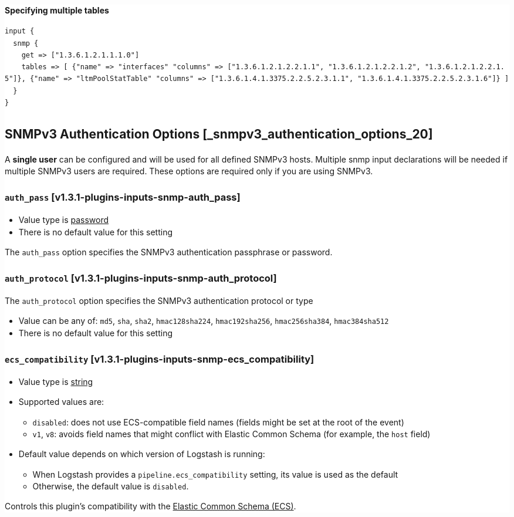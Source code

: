 **Specifying multiple tables**

```
input {
  snmp {
    get => ["1.3.6.1.2.1.1.1.0"]
    tables => [ {"name" => "interfaces" "columns" => ["1.3.6.1.2.1.2.2.1.1", "1.3.6.1.2.1.2.2.1.2", "1.3.6.1.2.1.2.2.1.5"]}, {"name" => "ltmPoolStatTable" "columns" => ["1.3.6.1.4.1.3375.2.2.5.2.3.1.1", "1.3.6.1.4.1.3375.2.2.5.2.3.1.6"]} ]
  }
}
```

## SNMPv3 Authentication Options [_snmpv3_authentication_options_20]

A **single user** can be configured and will be used for all defined SNMPv3 hosts. Multiple snmp input declarations will be needed if multiple SNMPv3 users are required. These options are required only if you are using SNMPv3.

### `auth_pass` [v1.3.1-plugins-inputs-snmp-auth_pass]

* Value type is [password](/lsr/value-types.md#password)
* There is no default value for this setting

The `auth_pass` option specifies the SNMPv3 authentication passphrase or password.

### `auth_protocol` [v1.3.1-plugins-inputs-snmp-auth_protocol]

The `auth_protocol` option specifies the SNMPv3 authentication protocol or type

* Value can be any of: `md5`, `sha`, `sha2`, `hmac128sha224`, `hmac192sha256`, `hmac256sha384`, `hmac384sha512`
* There is no default value for this setting

### `ecs_compatibility` [v1.3.1-plugins-inputs-snmp-ecs_compatibility]

* Value type is [string](/lsr/value-types.md#string)

* Supported values are:

  * `disabled`: does not use ECS-compatible field names (fields might be set at the root of the event)
  * `v1`, `v8`: avoids field names that might conflict with Elastic Common Schema (for example, the `host` field)

* Default value depends on which version of Logstash is running:

  * When Logstash provides a `pipeline.ecs_compatibility` setting, its value is used as the default
  * Otherwise, the default value is `disabled`.

Controls this plugin’s compatibility with the [Elastic Common Schema (ECS)](https://www.elastic.co/guide/en/ecs/current).
